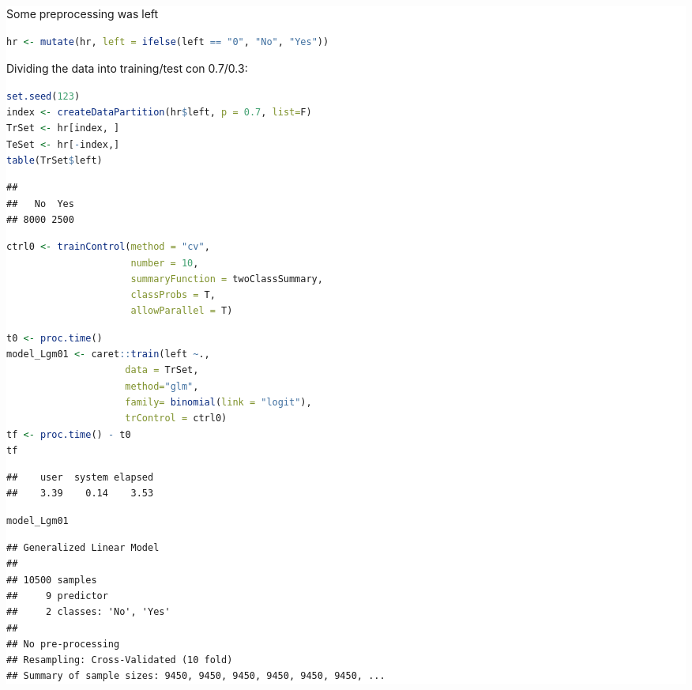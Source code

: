 Some preprocessing was left

``` r
hr <- mutate(hr, left = ifelse(left == "0", "No", "Yes"))
```

Dividing the data into training/test con 0.7/0.3:

``` r
set.seed(123)
index <- createDataPartition(hr$left, p = 0.7, list=F)
TrSet <- hr[index, ] 
TeSet <- hr[-index,]
table(TrSet$left)
```

    ## 
    ##   No  Yes 
    ## 8000 2500

``` r
ctrl0 <- trainControl(method = "cv", 
                      number = 10,
                      summaryFunction = twoClassSummary,
                      classProbs = T,
                      allowParallel = T)
```

``` r
t0 <- proc.time()
model_Lgm01 <- caret::train(left ~.,
                     data = TrSet,
                     method="glm", 
                     family= binomial(link = "logit"),
                     trControl = ctrl0)
tf <- proc.time() - t0
tf
```

    ##    user  system elapsed 
    ##    3.39    0.14    3.53

``` r
model_Lgm01
```

    ## Generalized Linear Model 
    ## 
    ## 10500 samples
    ##     9 predictor
    ##     2 classes: 'No', 'Yes' 
    ## 
    ## No pre-processing
    ## Resampling: Cross-Validated (10 fold) 
    ## Summary of sample sizes: 9450, 9450, 9450, 9450, 9450, 9450, ... 